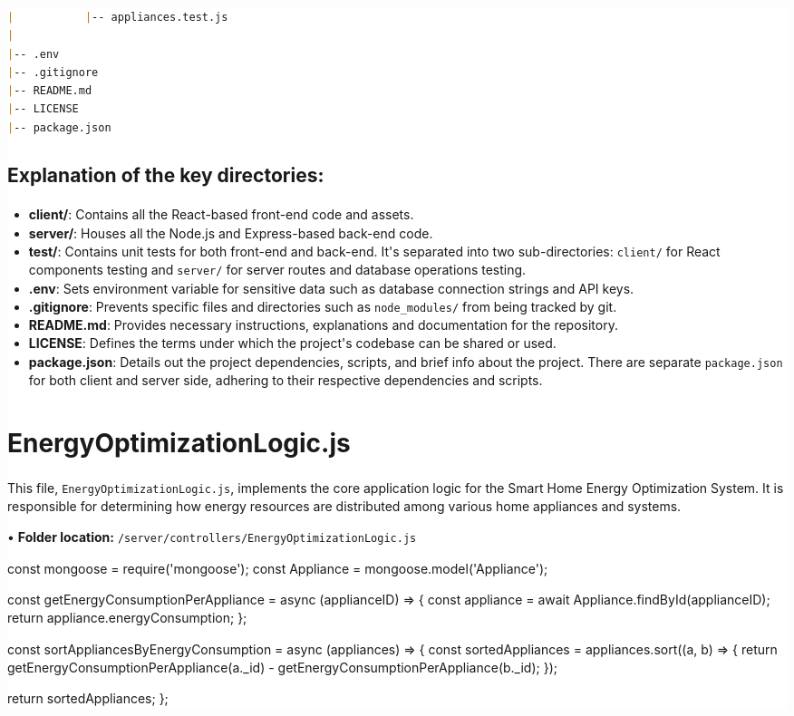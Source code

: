 ```markdown
|           |-- appliances.test.js
|
|-- .env
|-- .gitignore
|-- README.md
|-- LICENSE
|-- package.json
```

## Explanation of the key directories:

- **client/**: Contains all the React-based front-end code and assets.
- **server/**: Houses all the Node.js and Express-based back-end code.
- **test/**: Contains unit tests for both front-end and back-end. It's separated into two sub-directories: `client/` for React components testing and `server/` for server routes and database operations testing.
- **.env**: Sets environment variable for sensitive data such as database connection strings and API keys.
- **.gitignore**: Prevents specific files and directories such as `node_modules/` from being tracked by git.
- **README.md**: Provides necessary instructions, explanations and documentation for the repository.
- **LICENSE**: Defines the terms under which the project's codebase can be shared or used.
- **package.json**: Details out the project dependencies, scripts, and brief info about the project. There are separate `package.json` for both client and server side, adhering to their respective dependencies and scripts.

# EnergyOptimizationLogic.js

This file, `EnergyOptimizationLogic.js`, implements the core application logic for the Smart Home Energy Optimization System. It is responsible for determining how energy resources are distributed among various home appliances and systems. 

• **Folder location:** `/server/controllers/EnergyOptimizationLogic.js`

```javascript
```
const mongoose = require('mongoose');
const Appliance = mongoose.model('Appliance');

const getEnergyConsumptionPerAppliance = async (applianceID) => {
  const appliance = await Appliance.findById(applianceID);
  return appliance.energyConsumption;
};

const sortAppliancesByEnergyConsumption = async (appliances) => {
  const sortedAppliances = appliances.sort((a, b) => {
    return getEnergyConsumptionPerAppliance(a._id) - getEnergyConsumptionPerAppliance(b._id);
  });

  return sortedAppliances;
};
